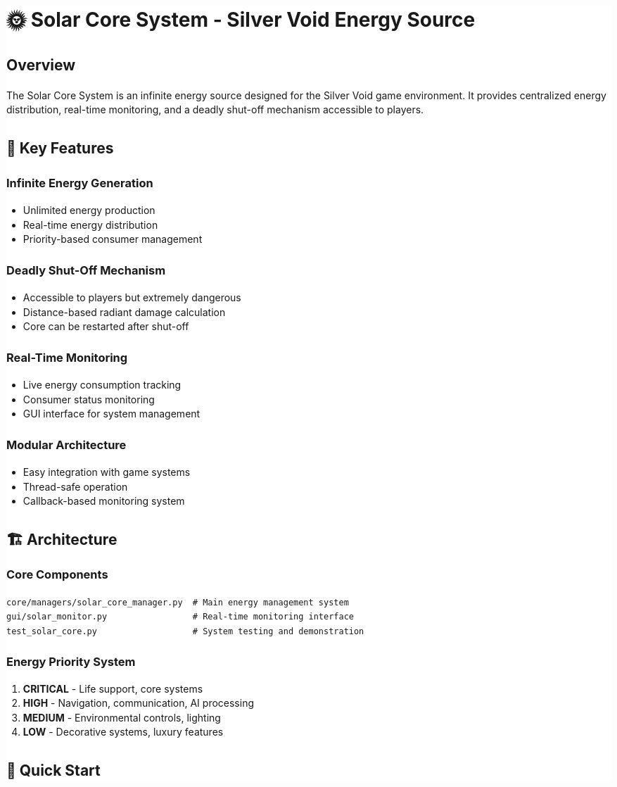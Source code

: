 # 🌞 Solar Core System - Silver Void Energy Source

## Overview

The Solar Core System is an infinite energy source designed for the Silver Void game environment. It provides centralized energy distribution, real-time monitoring, and a deadly shut-off mechanism accessible to players.

## 🎯 Key Features

### **Infinite Energy Generation**
- Unlimited energy production
- Real-time energy distribution
- Priority-based consumer management

### **Deadly Shut-Off Mechanism**
- Accessible to players but extremely dangerous
- Distance-based radiant damage calculation
- Core can be restarted after shut-off

### **Real-Time Monitoring**
- Live energy consumption tracking
- Consumer status monitoring
- GUI interface for system management

### **Modular Architecture**
- Easy integration with game systems
- Thread-safe operation
- Callback-based monitoring system

## 🏗️ Architecture

### Core Components

```
core/managers/solar_core_manager.py  # Main energy management system
gui/solar_monitor.py                 # Real-time monitoring interface
test_solar_core.py                   # System testing and demonstration
```

### Energy Priority System

1. **CRITICAL** - Life support, core systems
2. **HIGH** - Navigation, communication, AI processing
3. **MEDIUM** - Environmental controls, lighting
4. **LOW** - Decorative systems, luxury features

## 🚀 Quick Start
